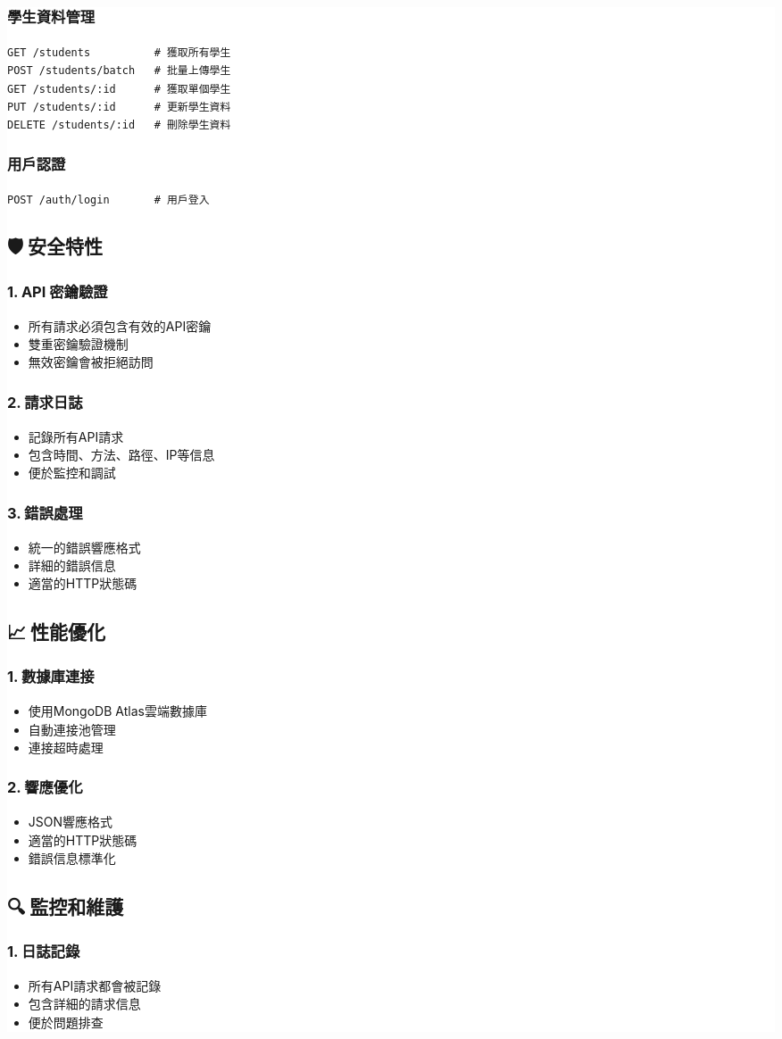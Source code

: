 ### 學生資料管理
```
GET /students          # 獲取所有學生
POST /students/batch   # 批量上傳學生
GET /students/:id      # 獲取單個學生
PUT /students/:id      # 更新學生資料
DELETE /students/:id   # 刪除學生資料
```

### 用戶認證
```
POST /auth/login       # 用戶登入
```

## 🛡️ 安全特性

### 1. API 密鑰驗證
- 所有請求必須包含有效的API密鑰
- 雙重密鑰驗證機制
- 無效密鑰會被拒絕訪問

### 2. 請求日誌
- 記錄所有API請求
- 包含時間、方法、路徑、IP等信息
- 便於監控和調試

### 3. 錯誤處理
- 統一的錯誤響應格式
- 詳細的錯誤信息
- 適當的HTTP狀態碼

## 📈 性能優化

### 1. 數據庫連接
- 使用MongoDB Atlas雲端數據庫
- 自動連接池管理
- 連接超時處理

### 2. 響應優化
- JSON響應格式
- 適當的HTTP狀態碼
- 錯誤信息標準化

## 🔍 監控和維護

### 1. 日誌記錄
- 所有API請求都會被記錄
- 包含詳細的請求信息
- 便於問題排查
